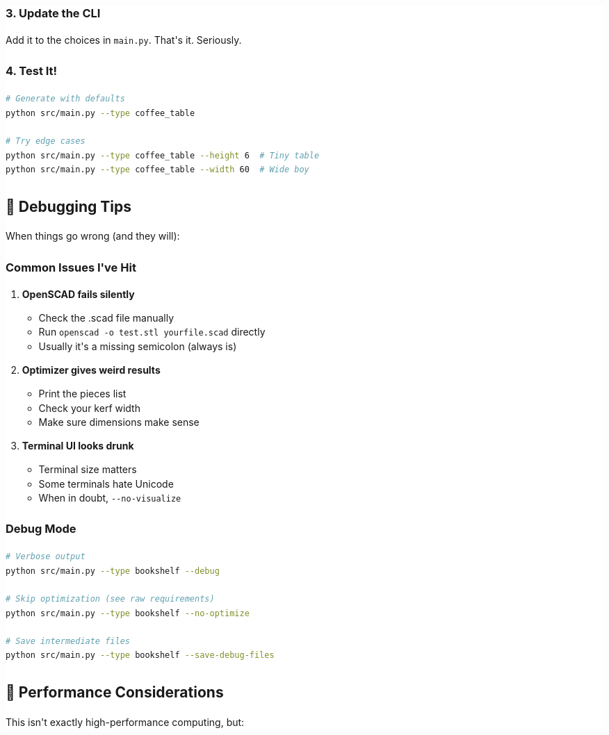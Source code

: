 ### 3. Update the CLI

Add it to the choices in `main.py`. That's it. Seriously.

### 4. Test It!

```bash
# Generate with defaults
python src/main.py --type coffee_table

# Try edge cases
python src/main.py --type coffee_table --height 6  # Tiny table
python src/main.py --type coffee_table --width 60  # Wide boy
```

## 🐛 Debugging Tips

When things go wrong (and they will):

### Common Issues I've Hit

1. **OpenSCAD fails silently**
   - Check the .scad file manually
   - Run `openscad -o test.stl yourfile.scad` directly
   - Usually it's a missing semicolon (always is)

2. **Optimizer gives weird results**
   - Print the pieces list
   - Check your kerf width
   - Make sure dimensions make sense

3. **Terminal UI looks drunk**
   - Terminal size matters
   - Some terminals hate Unicode
   - When in doubt, `--no-visualize`

### Debug Mode

```bash
# Verbose output
python src/main.py --type bookshelf --debug

# Skip optimization (see raw requirements)
python src/main.py --type bookshelf --no-optimize

# Save intermediate files
python src/main.py --type bookshelf --save-debug-files
```

## 🚀 Performance Considerations

This isn't exactly high-performance computing, but:
